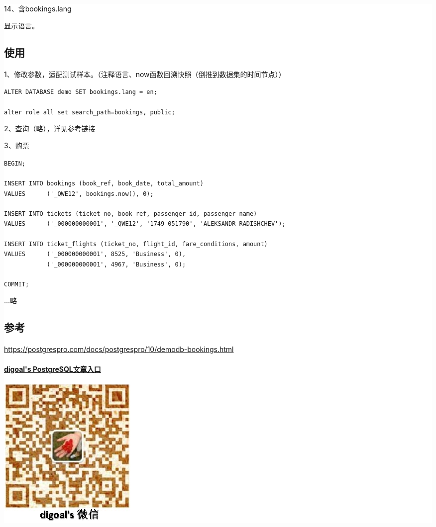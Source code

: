 14、含bookings.lang  
  
显示语言。  
  
## 使用  
1、修改参数，适配测试样本。（注释语言、now函数回溯快照（倒推到数据集的时间节点））  
  
```  
ALTER DATABASE demo SET bookings.lang = en;  
  
alter role all set search_path=bookings, public;  
```  
  
2、查询（略），详见参考链接  
  
3、购票  
  
```  
BEGIN;  
  
INSERT INTO bookings (book_ref, book_date, total_amount)  
VALUES      ('_QWE12', bookings.now(), 0);  
  
INSERT INTO tickets (ticket_no, book_ref, passenger_id, passenger_name)  
VALUES      ('_000000000001', '_QWE12', '1749 051790', 'ALEKSANDR RADISHCHEV');  
  
INSERT INTO ticket_flights (ticket_no, flight_id, fare_conditions, amount)  
VALUES      ('_000000000001', 8525, 'Business', 0),  
            ('_000000000001', 4967, 'Business', 0);  
  
COMMIT;  
```  
  
...略  
  
## 参考  
  
https://postgrespro.com/docs/postgrespro/10/demodb-bookings.html    
  
  
  
  
  
  
  
  
  
  
  
  
  
  
  
#### [digoal's PostgreSQL文章入口](https://github.com/digoal/blog/blob/master/README.md "22709685feb7cab07d30f30387f0a9ae")
  
  
![digoal's weixin](../pic/digoal_weixin.jpg "f7ad92eeba24523fd47a6e1a0e691b59")
  